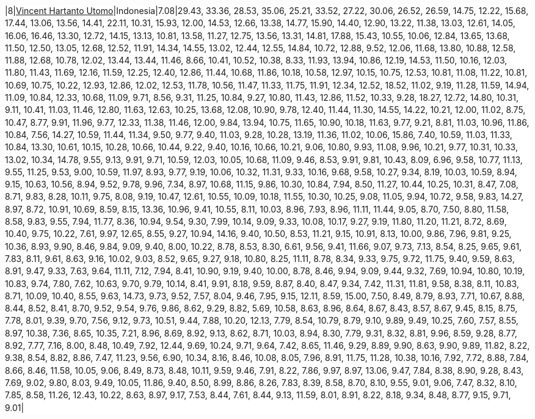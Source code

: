|8|[Vincent Hartanto Utomo](https://www.worldcubeassociation.org/persons/2010UTOM01)|Indonesia|7.08|29.43, 33.36, 28.53, 35.06, 25.21, 33.52, 27.22, 30.06, 26.52, 26.59, 14.75, 12.22, 15.68, 17.44, 13.06, 13.56, 14.41, 22.11, 10.31, 15.93, 12.00, 14.53, 12.66, 13.38, 14.77, 15.90, 14.40, 12.90, 13.22, 11.38, 13.03, 12.61, 14.05, 16.06, 16.46, 13.30, 12.72, 14.15, 13.13, 10.81, 13.58, 11.27, 12.75, 13.56, 13.31, 14.81, 17.88, 15.43, 10.55, 10.06, 12.84, 13.65, 13.68, 11.50, 12.50, 13.05, 12.68, 12.52, 11.91, 14.34, 14.55, 13.02, 12.44, 12.55, 14.84, 10.72, 12.88, 9.52, 12.06, 11.68, 13.80, 10.88, 12.58, 11.88, 12.68, 10.78, 12.02, 13.44, 13.44, 11.46, 8.66, 10.41, 10.52, 10.38, 8.33, 11.93, 13.94, 10.86, 12.19, 14.53, 11.50, 10.16, 12.03, 11.80, 11.43, 11.69, 12.16, 11.59, 12.25, 12.40, 12.86, 11.44, 10.68, 11.86, 10.18, 10.58, 12.97, 10.15, 10.75, 12.53, 10.81, 11.08, 11.22, 10.81, 10.69, 10.75, 10.22, 12.93, 12.86, 12.02, 12.53, 11.78, 10.56, 11.47, 11.33, 11.75, 11.91, 12.34, 12.52, 18.52, 11.02, 9.19, 11.28, 11.59, 14.94, 11.09, 10.84, 12.33, 10.68, 11.09, 9.71, 8.56, 9.31, 11.25, 10.84, 9.27, 10.80, 11.43, 12.86, 11.52, 10.33, 9.28, 18.27, 12.72, 14.80, 10.31, 9.11, 10.41, 11.03, 11.46, 12.80, 11.63, 12.63, 10.25, 13.68, 12.08, 10.90, 9.78, 12.40, 11.44, 11.30, 14.55, 14.22, 10.21, 12.00, 11.02, 8.75, 10.47, 8.77, 9.91, 11.96, 9.77, 12.33, 11.38, 11.46, 12.00, 9.84, 13.94, 10.75, 11.65, 10.90, 10.18, 11.63, 9.77, 9.21, 8.81, 11.03, 10.96, 11.86, 10.84, 7.56, 14.27, 10.59, 11.44, 11.34, 9.50, 9.77, 9.40, 11.03, 9.28, 10.28, 13.19, 11.36, 11.02, 10.06, 15.86, 7.40, 10.59, 11.03, 11.33, 10.84, 13.30, 10.61, 10.15, 10.28, 10.66, 10.44, 9.22, 9.40, 10.16, 10.66, 10.21, 9.06, 10.80, 9.93, 11.08, 9.96, 10.21, 9.77, 10.31, 10.33, 13.02, 10.34, 14.78, 9.55, 9.13, 9.91, 9.71, 10.59, 12.03, 10.05, 10.68, 11.09, 9.46, 8.53, 9.91, 9.81, 10.43, 8.09, 6.96, 9.58, 10.77, 11.13, 9.55, 11.25, 9.53, 9.00, 10.59, 11.97, 8.93, 9.77, 9.19, 10.06, 10.32, 11.31, 9.33, 10.16, 9.68, 9.58, 10.27, 9.34, 8.19, 10.03, 10.59, 8.94, 9.15, 10.63, 10.56, 8.94, 9.52, 9.78, 9.96, 7.34, 8.97, 10.68, 11.15, 9.86, 10.30, 10.84, 7.94, 8.50, 11.27, 10.44, 10.25, 10.31, 8.47, 7.08, 8.71, 9.83, 8.28, 10.11, 9.75, 8.08, 9.19, 10.47, 12.61, 10.55, 10.09, 10.18, 11.55, 10.30, 10.25, 9.08, 11.05, 9.94, 10.72, 9.58, 9.83, 14.27, 8.97, 8.72, 10.91, 10.69, 8.59, 8.15, 13.36, 10.96, 9.41, 10.55, 8.11, 10.03, 8.96, 7.93, 8.96, 11.11, 11.44, 9.05, 8.70, 7.50, 8.80, 11.58, 8.58, 9.83, 9.55, 7.94, 11.77, 8.36, 10.94, 9.54, 9.30, 7.99, 10.14, 9.09, 9.33, 10.08, 10.17, 9.27, 9.19, 11.80, 11.20, 11.21, 8.72, 8.69, 10.40, 9.75, 10.22, 7.61, 9.97, 12.65, 8.55, 9.27, 10.94, 14.16, 9.40, 10.50, 8.53, 11.21, 9.15, 10.91, 8.13, 10.00, 9.86, 7.96, 9.81, 9.25, 10.36, 8.93, 9.90, 8.46, 9.84, 9.09, 9.40, 8.00, 10.22, 8.78, 8.53, 8.30, 6.61, 9.56, 9.41, 11.66, 9.07, 9.73, 7.13, 8.54, 8.25, 9.65, 9.61, 7.83, 8.11, 9.61, 8.63, 9.16, 10.02, 9.03, 8.52, 9.65, 9.27, 9.18, 10.80, 8.25, 11.11, 8.78, 8.34, 9.33, 9.75, 9.72, 11.75, 9.40, 9.59, 8.63, 8.91, 9.47, 9.33, 7.63, 9.64, 11.11, 7.12, 7.94, 8.41, 10.90, 9.19, 9.40, 10.00, 8.78, 8.46, 9.94, 9.09, 9.44, 9.32, 7.69, 10.94, 10.80, 10.19, 10.83, 9.74, 7.80, 7.62, 10.63, 9.70, 9.79, 10.14, 8.41, 9.91, 8.18, 9.59, 8.87, 8.40, 8.47, 9.34, 7.42, 11.31, 11.81, 9.58, 8.38, 8.11, 10.83, 8.71, 10.09, 10.40, 8.55, 9.63, 14.73, 9.73, 9.52, 7.57, 8.04, 9.46, 7.95, 9.15, 12.11, 8.59, 15.00, 7.50, 8.49, 8.79, 8.93, 7.71, 10.67, 8.88, 8.44, 8.52, 8.41, 8.70, 9.52, 9.54, 9.76, 9.86, 8.62, 9.29, 8.82, 5.69, 10.58, 8.63, 8.96, 8.64, 8.67, 8.43, 8.57, 8.67, 9.45, 8.15, 8.75, 7.78, 8.01, 9.39, 9.70, 7.56, 9.12, 9.73, 10.51, 9.44, 7.88, 10.20, 12.13, 7.79, 8.54, 10.79, 8.79, 9.10, 9.89, 9.49, 10.25, 7.60, 7.57, 8.55, 8.97, 10.38, 7.36, 8.65, 10.35, 7.21, 8.96, 8.69, 8.92, 9.13, 8.62, 8.71, 10.03, 8.94, 8.30, 7.79, 9.31, 8.32, 8.81, 9.96, 8.59, 9.28, 8.77, 8.92, 7.77, 7.16, 8.00, 8.48, 10.49, 7.92, 12.44, 9.69, 10.24, 9.71, 9.64, 7.42, 8.65, 11.46, 9.29, 8.89, 9.90, 8.63, 9.90, 9.89, 11.82, 8.22, 9.38, 8.54, 8.82, 8.86, 7.47, 11.23, 9.56, 6.90, 10.34, 8.16, 8.46, 10.08, 8.05, 7.96, 8.91, 11.75, 11.28, 10.38, 10.16, 7.92, 7.72, 8.88, 7.84, 8.66, 8.46, 11.58, 10.05, 9.06, 8.49, 8.73, 8.48, 10.11, 9.59, 9.46, 7.91, 8.22, 7.86, 9.97, 8.97, 13.06, 9.47, 7.84, 8.38, 8.90, 9.28, 8.43, 7.69, 9.02, 9.80, 8.03, 9.49, 10.05, 11.86, 9.40, 8.50, 8.99, 8.86, 8.26, 7.83, 8.39, 8.58, 8.70, 8.10, 9.55, 9.01, 9.06, 7.47, 8.32, 8.10, 7.85, 8.58, 11.26, 12.43, 10.22, 8.63, 8.97, 9.17, 7.53, 8.44, 7.61, 8.44, 9.13, 11.59, 8.01, 8.91, 8.22, 8.18, 9.34, 8.48, 8.77, 9.15, 9.71, 9.01|  
